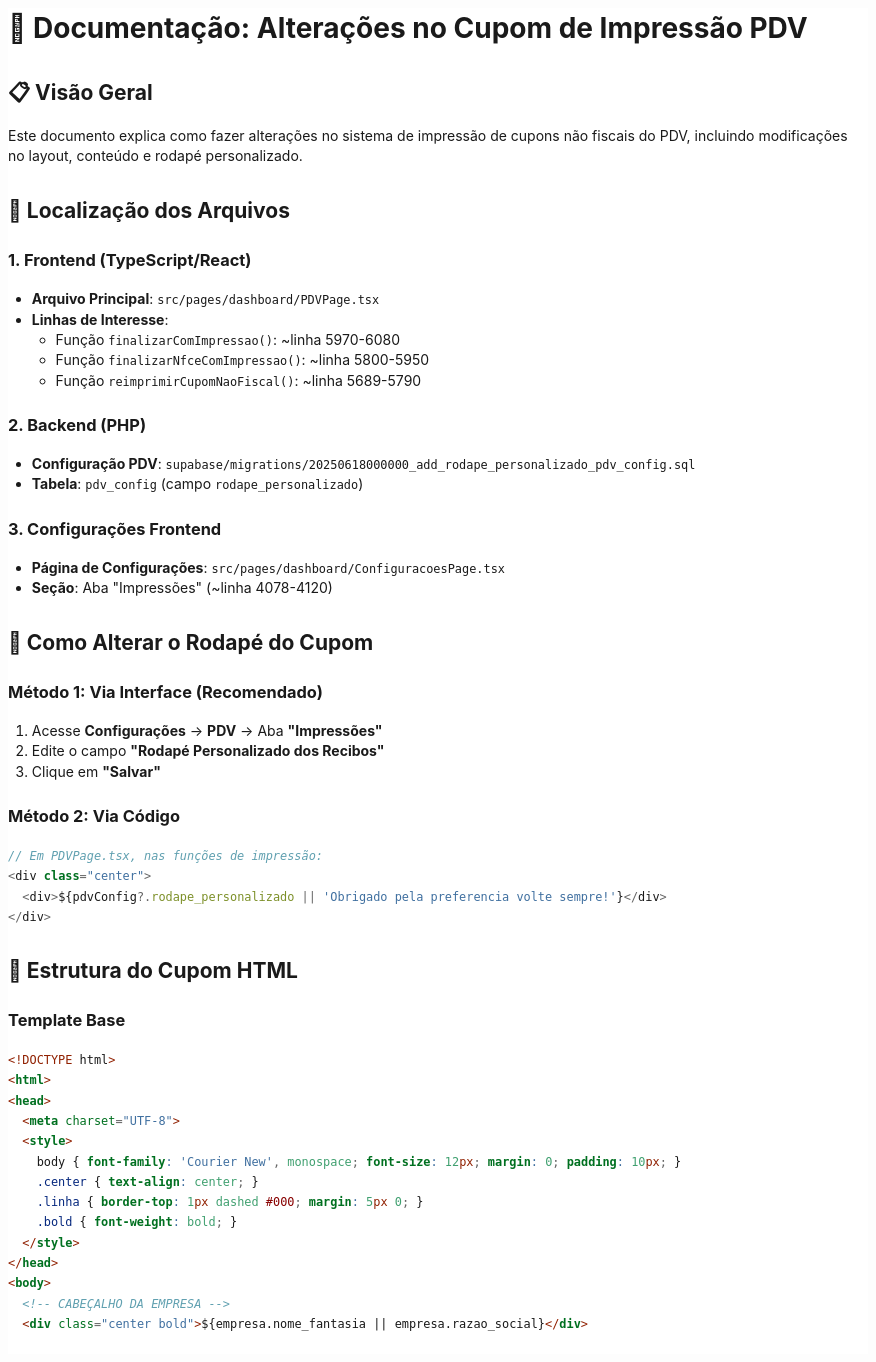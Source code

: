 # 📄 Documentação: Alterações no Cupom de Impressão PDV

## 📋 Visão Geral

Este documento explica como fazer alterações no sistema de impressão de cupons não fiscais do PDV, incluindo modificações no layout, conteúdo e rodapé personalizado.

## 🎯 Localização dos Arquivos

### 1. Frontend (TypeScript/React)
- **Arquivo Principal**: `src/pages/dashboard/PDVPage.tsx`
- **Linhas de Interesse**: 
  - Função `finalizarComImpressao()`: ~linha 5970-6080
  - Função `finalizarNfceComImpressao()`: ~linha 5800-5950
  - Função `reimprimirCupomNaoFiscal()`: ~linha 5689-5790

### 2. Backend (PHP)
- **Configuração PDV**: `supabase/migrations/20250618000000_add_rodape_personalizado_pdv_config.sql`
- **Tabela**: `pdv_config` (campo `rodape_personalizado`)

### 3. Configurações Frontend
- **Página de Configurações**: `src/pages/dashboard/ConfiguracoesPage.tsx`
- **Seção**: Aba "Impressões" (~linha 4078-4120)

## 🔧 Como Alterar o Rodapé do Cupom

### Método 1: Via Interface (Recomendado)
1. Acesse **Configurações** → **PDV** → Aba **"Impressões"**
2. Edite o campo **"Rodapé Personalizado dos Recibos"**
3. Clique em **"Salvar"**

### Método 2: Via Código
```typescript
// Em PDVPage.tsx, nas funções de impressão:
<div class="center">
  <div>${pdvConfig?.rodape_personalizado || 'Obrigado pela preferencia volte sempre!'}</div>
</div>
```

## 📝 Estrutura do Cupom HTML

### Template Base
```html
<!DOCTYPE html>
<html>
<head>
  <meta charset="UTF-8">
  <style>
    body { font-family: 'Courier New', monospace; font-size: 12px; margin: 0; padding: 10px; }
    .center { text-align: center; }
    .linha { border-top: 1px dashed #000; margin: 5px 0; }
    .bold { font-weight: bold; }
  </style>
</head>
<body>
  <!-- CABEÇALHO DA EMPRESA -->
  <div class="center bold">${empresa.nome_fantasia || empresa.razao_social}</div>
  
```